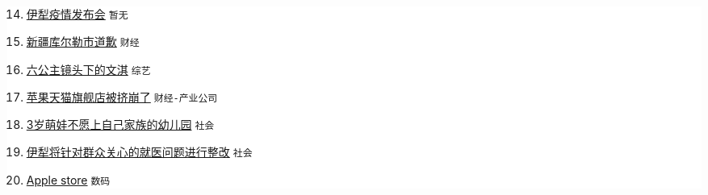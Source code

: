 14. [伊犁疫情发布会](https://m.weibo.cn/search?containerid=100103type%3D1%26t%3D10%26q%3D%23%E4%BC%8A%E7%8A%81%E7%96%AB%E6%83%85%E5%8F%91%E5%B8%83%E4%BC%9A%23&stream_entry_id=31&isnewpage=1&extparam=seat%3D1%26flag%3D1%26band_rank%3D11%26filter_type%3Drealtimehot%26lcate%3D5001%26c_type%3D31%26cate%3D0%26q%3D%2523%25E4%25BC%258A%25E7%258A%2581%25E7%2596%25AB%25E6%2583%2585%25E5%258F%2591%25E5%25B8%2583%25E4%25BC%259A%2523%26realpos%3D11%26dgr%3D0%26pos%3D12%26display_time%3D1662735840%26pre_seqid%3D16627358401550423195&luicode=10000011&lfid=106003type%3D25%26t%3D3%26disable_hot%3D1%26filter_type%3Drealtimehot) `暂无` 

15. [新疆库尔勒市道歉](https://m.weibo.cn/search?containerid=100103type%3D1%26t%3D10%26q%3D%23%E6%96%B0%E7%96%86%E5%BA%93%E5%B0%94%E5%8B%92%E5%B8%82%E9%81%93%E6%AD%89%23&stream_entry_id=31&isnewpage=1&extparam=seat%3D1%26flag%3D0%26band_rank%3D12%26filter_type%3Drealtimehot%26lcate%3D5001%26c_type%3D31%26cate%3D0%26q%3D%2523%25E6%2596%25B0%25E7%2596%2586%25E5%25BA%2593%25E5%25B0%2594%25E5%258B%2592%25E5%25B8%2582%25E9%2581%2593%25E6%25AD%2589%2523%26realpos%3D12%26dgr%3D0%26pos%3D13%26display_time%3D1662735840%26pre_seqid%3D16627358401550423195&luicode=10000011&lfid=106003type%3D25%26t%3D3%26disable_hot%3D1%26filter_type%3Drealtimehot) `财经` 

16. [六公主镜头下的文淇](https://m.weibo.cn/search?containerid=100103type%3D1%26t%3D10%26q%3D%23%E5%85%AD%E5%85%AC%E4%B8%BB%E9%95%9C%E5%A4%B4%E4%B8%8B%E7%9A%84%E6%96%87%E6%B7%87%23&stream_entry_id=31&isnewpage=1&extparam=seat%3D1%26flag%3D1%26band_rank%3D13%26filter_type%3Drealtimehot%26lcate%3D5001%26c_type%3D31%26cate%3D0%26q%3D%2523%25E5%2585%25AD%25E5%2585%25AC%25E4%25B8%25BB%25E9%2595%259C%25E5%25A4%25B4%25E4%25B8%258B%25E7%259A%2584%25E6%2596%2587%25E6%25B7%2587%2523%26realpos%3D13%26dgr%3D0%26pos%3D14%26display_time%3D1662735840%26pre_seqid%3D16627358401550423195&luicode=10000011&lfid=106003type%3D25%26t%3D3%26disable_hot%3D1%26filter_type%3Drealtimehot) `综艺` 

17. [苹果天猫旗舰店被挤崩了](https://m.weibo.cn/search?containerid=100103type%3D1%26t%3D10%26q%3D%23%E8%8B%B9%E6%9E%9C%E5%A4%A9%E7%8C%AB%E6%97%97%E8%88%B0%E5%BA%97%E8%A2%AB%E6%8C%A4%E5%B4%A9%E4%BA%86%23&stream_entry_id=31&isnewpage=1&extparam=seat%3D1%26flag%3D1%26band_rank%3D14%26filter_type%3Drealtimehot%26lcate%3D5001%26c_type%3D31%26cate%3D0%26q%3D%2523%25E8%258B%25B9%25E6%259E%259C%25E5%25A4%25A9%25E7%258C%25AB%25E6%2597%2597%25E8%2588%25B0%25E5%25BA%2597%25E8%25A2%25AB%25E6%258C%25A4%25E5%25B4%25A9%25E4%25BA%2586%2523%26realpos%3D14%26dgr%3D0%26pos%3D15%26display_time%3D1662735840%26pre_seqid%3D16627358401550423195&luicode=10000011&lfid=106003type%3D25%26t%3D3%26disable_hot%3D1%26filter_type%3Drealtimehot) `财经-产业公司` 

18. [3岁萌娃不愿上自己家族的幼儿园](https://m.weibo.cn/search?containerid=100103type%3D1%26t%3D10%26q%3D%233%E5%B2%81%E8%90%8C%E5%A8%83%E4%B8%8D%E6%84%BF%E4%B8%8A%E8%87%AA%E5%B7%B1%E5%AE%B6%E6%97%8F%E7%9A%84%E5%B9%BC%E5%84%BF%E5%9B%AD%23&stream_entry_id=31&isnewpage=1&extparam=seat%3D1%26flag%3D0%26band_rank%3D15%26filter_type%3Drealtimehot%26lcate%3D5001%26c_type%3D31%26cate%3D0%26q%3D%25233%25E5%25B2%2581%25E8%2590%258C%25E5%25A8%2583%25E4%25B8%258D%25E6%2584%25BF%25E4%25B8%258A%25E8%2587%25AA%25E5%25B7%25B1%25E5%25AE%25B6%25E6%2597%258F%25E7%259A%2584%25E5%25B9%25BC%25E5%2584%25BF%25E5%259B%25AD%2523%26realpos%3D15%26dgr%3D0%26pos%3D16%26display_time%3D1662735840%26pre_seqid%3D16627358401550423195&luicode=10000011&lfid=106003type%3D25%26t%3D3%26disable_hot%3D1%26filter_type%3Drealtimehot) `社会` 

19. [伊犁将针对群众关心的就医问题进行整改](https://m.weibo.cn/search?containerid=100103type%3D1%26t%3D10%26q%3D%23%E4%BC%8A%E7%8A%81%E5%B0%86%E9%92%88%E5%AF%B9%E7%BE%A4%E4%BC%97%E5%85%B3%E5%BF%83%E7%9A%84%E5%B0%B1%E5%8C%BB%E9%97%AE%E9%A2%98%E8%BF%9B%E8%A1%8C%E6%95%B4%E6%94%B9%23&stream_entry_id=31&isnewpage=1&extparam=seat%3D1%26flag%3D1%26band_rank%3D16%26filter_type%3Drealtimehot%26lcate%3D5001%26c_type%3D31%26cate%3D0%26q%3D%2523%25E4%25BC%258A%25E7%258A%2581%25E5%25B0%2586%25E9%2592%2588%25E5%25AF%25B9%25E7%25BE%25A4%25E4%25BC%2597%25E5%2585%25B3%25E5%25BF%2583%25E7%259A%2584%25E5%25B0%25B1%25E5%258C%25BB%25E9%2597%25AE%25E9%25A2%2598%25E8%25BF%259B%25E8%25A1%258C%25E6%2595%25B4%25E6%2594%25B9%2523%26realpos%3D16%26dgr%3D0%26pos%3D17%26display_time%3D1662735840%26pre_seqid%3D16627358401550423195&luicode=10000011&lfid=106003type%3D25%26t%3D3%26disable_hot%3D1%26filter_type%3Drealtimehot) `社会` 

20. [Apple store](https://m.weibo.cn/search?containerid=100103type%3D1%26t%3D10%26q%3DApple+store&stream_entry_id=31&isnewpage=1&extparam=seat%3D1%26flag%3D0%26band_rank%3D17%26filter_type%3Drealtimehot%26lcate%3D5001%26c_type%3D31%26cate%3D0%26q%3DApple%2520store%26realpos%3D17%26dgr%3D0%26pos%3D18%26display_time%3D1662735840%26pre_seqid%3D16627358401550423195&luicode=10000011&lfid=106003type%3D25%26t%3D3%26disable_hot%3D1%26filter_type%3Drealtimehot) `数码` 
